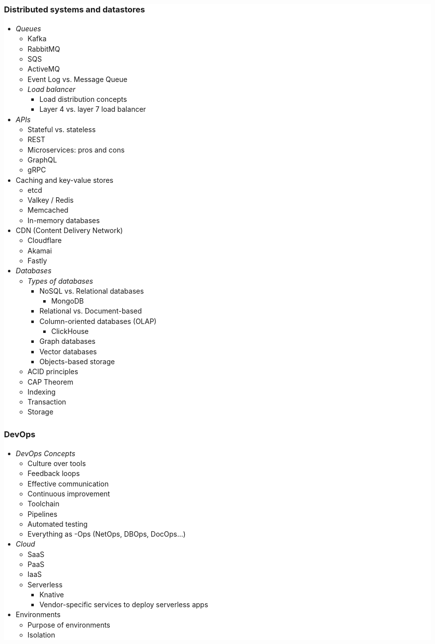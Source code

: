 ### Distributed systems and datastores

* _Queues_
  * Kafka
  * RabbitMQ
  * SQS
  * ActiveMQ
  * Event Log vs. Message Queue
  * _Load balancer_
    * Load distribution concepts
    * Layer 4 vs. layer 7 load balancer
* _APIs_
    * Stateful vs. stateless
    * REST
    * Microservices: pros and cons
    * GraphQL
    * gRPC
* Caching and key-value stores
  * etcd
  * Valkey / Redis
  * Memcached
  * In-memory databases
* CDN (Content Delivery Network)
  * Cloudflare
  * Akamai
  * Fastly
* _Databases_
  * _Types of databases_
    * NoSQL vs. Relational databases
      * MongoDB
    * Relational vs. Document-based
    * Column-oriented databases (OLAP)
      * ClickHouse
    * Graph databases
    * Vector databases
    * Objects-based storage
  * ACID principles
  * CAP Theorem
  * Indexing
  * Transaction
  * Storage

### DevOps

* _DevOps Concepts_
  * Culture over tools
  * Feedback loops
  * Effective communication
  * Continuous improvement
  * Toolchain
  * Pipelines
  * Automated testing
  * Everything as -Ops (NetOps, DBOps, DocOps...)
* _Cloud_
  * SaaS
  * PaaS
  * IaaS
  * Serverless
    * Knative
    * Vendor-specific services to deploy serverless apps
* Environments
  * Purpose of environments
  * Isolation
